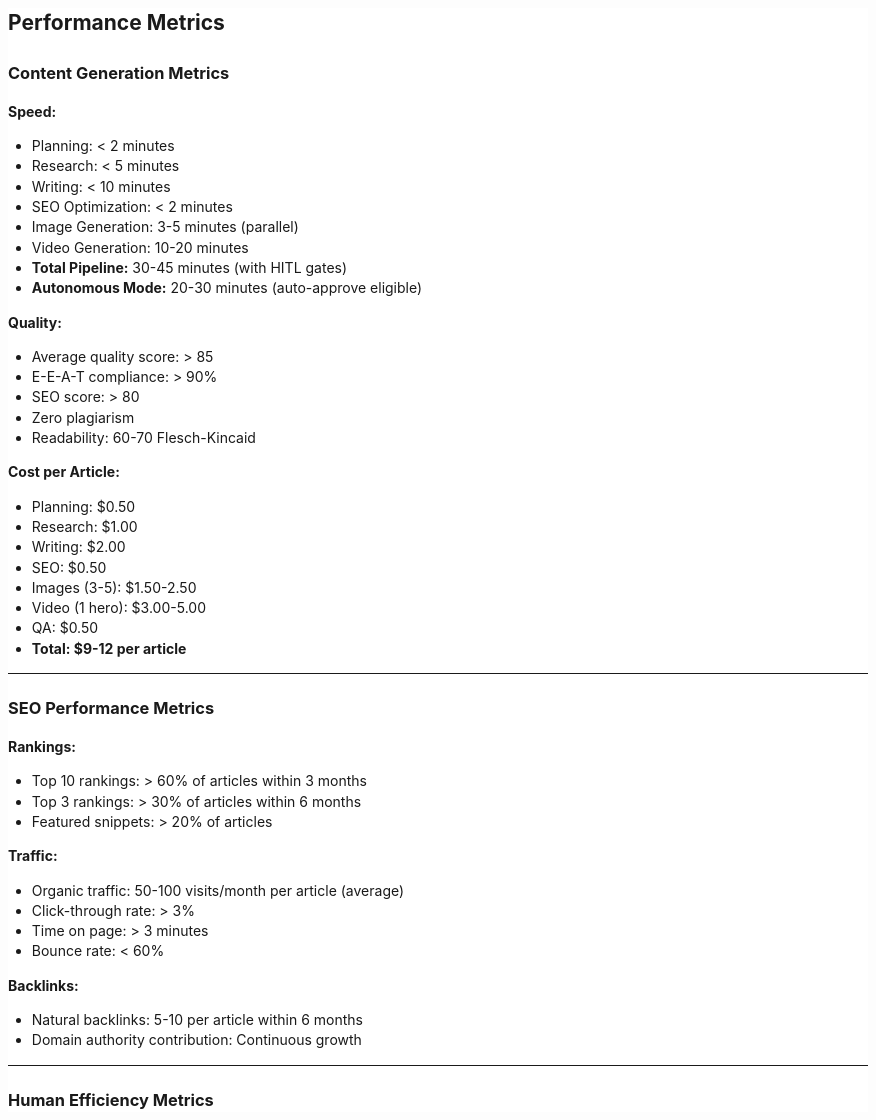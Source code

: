 ## Performance Metrics

### Content Generation Metrics

**Speed:**
- Planning: < 2 minutes
- Research: < 5 minutes
- Writing: < 10 minutes
- SEO Optimization: < 2 minutes
- Image Generation: 3-5 minutes (parallel)
- Video Generation: 10-20 minutes
- **Total Pipeline:** 30-45 minutes (with HITL gates)
- **Autonomous Mode:** 20-30 minutes (auto-approve eligible)

**Quality:**
- Average quality score: > 85
- E-E-A-T compliance: > 90%
- SEO score: > 80
- Zero plagiarism
- Readability: 60-70 Flesch-Kincaid

**Cost per Article:**
- Planning: $0.50
- Research: $1.00
- Writing: $2.00
- SEO: $0.50
- Images (3-5): $1.50-2.50
- Video (1 hero): $3.00-5.00
- QA: $0.50
- **Total: $9-12 per article**

---

### SEO Performance Metrics

**Rankings:**
- Top 10 rankings: > 60% of articles within 3 months
- Top 3 rankings: > 30% of articles within 6 months
- Featured snippets: > 20% of articles

**Traffic:**
- Organic traffic: 50-100 visits/month per article (average)
- Click-through rate: > 3%
- Time on page: > 3 minutes
- Bounce rate: < 60%

**Backlinks:**
- Natural backlinks: 5-10 per article within 6 months
- Domain authority contribution: Continuous growth

---

### Human Efficiency Metrics
